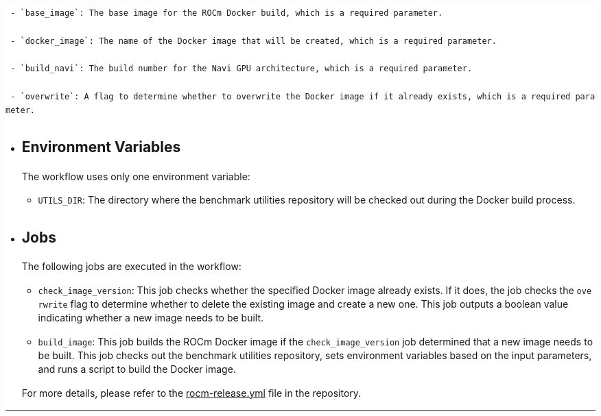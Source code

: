      - `base_image`: The base image for the ROCm Docker build, which is a required parameter.

     - `docker_image`: The name of the Docker image that will be created, which is a required parameter.

     - `build_navi`: The build number for the Navi GPU architecture, which is a required parameter.

     - `overwrite`: A flag to determine whether to overwrite the Docker image if it already exists, which is a required parameter.

- ## Environment Variables
    The workflow uses only one environment variable:

    - `UTILS_DIR`: The directory where the benchmark utilities repository will be checked out during the Docker build process.

- ## Jobs
    The following jobs are executed in the workflow:
     - `check_image_version`: This job checks whether the specified Docker image already exists. If it does, the job checks the `overwrite` flag to determine whether to delete the existing image and create a new one. This job outputs a boolean value indicating whether a new image needs to be built.

     - `build_image`: This job builds the ROCm Docker image if the `check_image_version` job determined that a new image needs to be built. This job checks out the benchmark utilities repository, sets environment variables based on the input parameters, and runs a script to build the Docker image.

    For more details, please refer to the [rocm-release.yml](https://github.com/ROCmSoftwarePlatform/migraphx-benchmark/blob/main/.github/workflows/rocm-release.yml) file in the repository.


---

